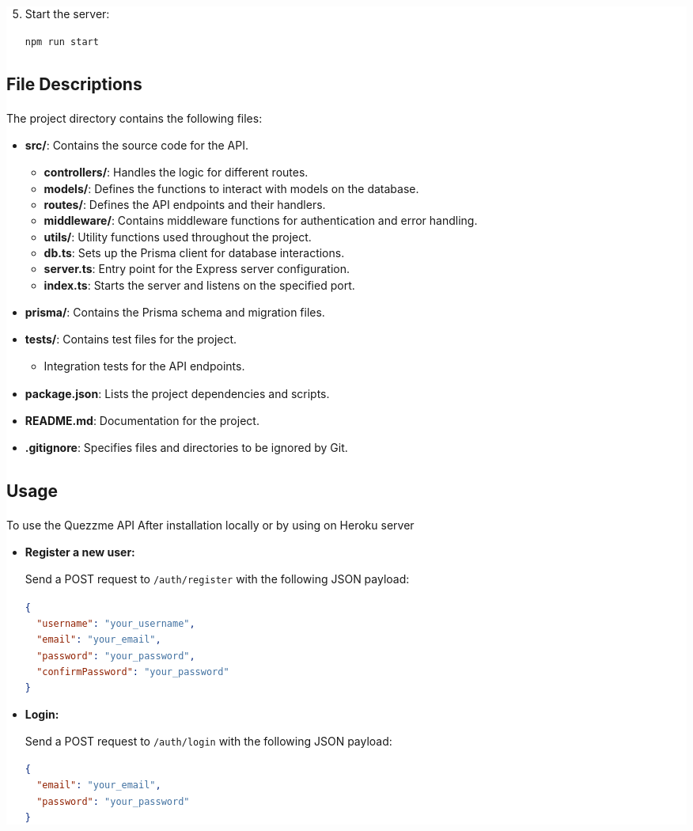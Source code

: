 5. Start the server:
   ```sh
   npm run start
   ```

## File Descriptions

The project directory contains the following files:

- **src/**: Contains the source code for the API.

  - **controllers/**: Handles the logic for different routes.
  - **models/**: Defines the functions to interact with models on the database.
  - **routes/**: Defines the API endpoints and their handlers.
  - **middleware/**: Contains middleware functions for authentication and error handling.
  - **utils/**: Utility functions used throughout the project.
  - **db.ts**: Sets up the Prisma client for database interactions.
  - **server.ts**: Entry point for the Express server configuration.
  - **index.ts**: Starts the server and listens on the specified port.

- **prisma/**: Contains the Prisma schema and migration files.

- **tests/**: Contains test files for the project.

  - Integration tests for the API endpoints.

- **package.json**: Lists the project dependencies and scripts.

- **README.md**: Documentation for the project.

- **.gitignore**: Specifies files and directories to be ignored by Git.

## Usage

To use the Quezzme API After installation locally or by using on Heroku server

- **Register a new user:**

  Send a POST request to `/auth/register` with the following JSON payload:

  ```json
  {
    "username": "your_username",
    "email": "your_email",
    "password": "your_password",
    "confirmPassword": "your_password"
  }
  ```

- **Login:**

  Send a POST request to `/auth/login` with the following JSON payload:

  ```json
  {
    "email": "your_email",
    "password": "your_password"
  }
  ```
